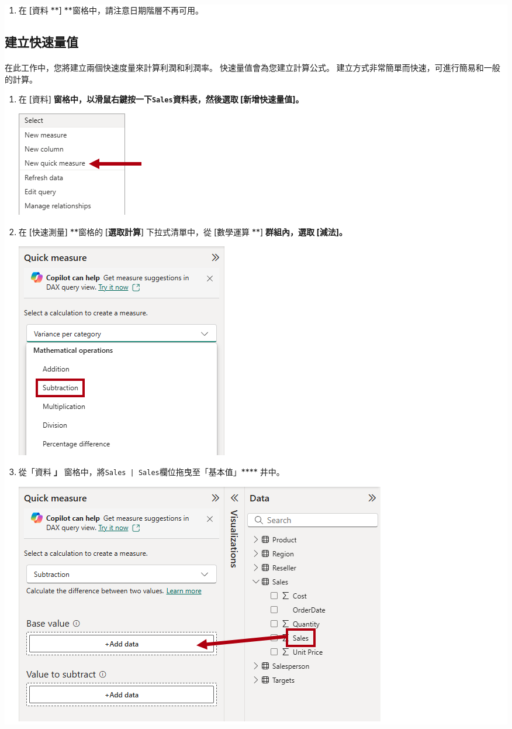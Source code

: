 1. 在 [資料 **] **窗格中，請注意日期階層不再可用。

## 建立快速量值

在此工作中，您將建立兩個快速度量來計算利潤和利潤率。 快速量值會為您建立計算公式。 建立方式非常簡單而快速，可進行簡易和一般的計算。

1. 在 [資料] **窗格中，以滑鼠右鍵按一下`Sales`資料表，然後選取 **[新增快速量值**]。**

    ![圖 18](Linked_image_Files/03-configure-semantic-model_image46.png)

1. 在 [快速測量] **窗格的 [**選取計算**] 下拉式清單中，從 [數學運算 **] **群組內，選取 **[減法**]。**

    ![圖 19](Linked_image_Files/03-configure-semantic-model_image47.png)

1. 從「資料 **」** 窗格中，將`Sales | Sales`欄位拖曳至「基本值」**** 井中。

    ![圖20](Linked_image_Files/03-configure-semantic-model-quick-measure-add-sales-field.png)
